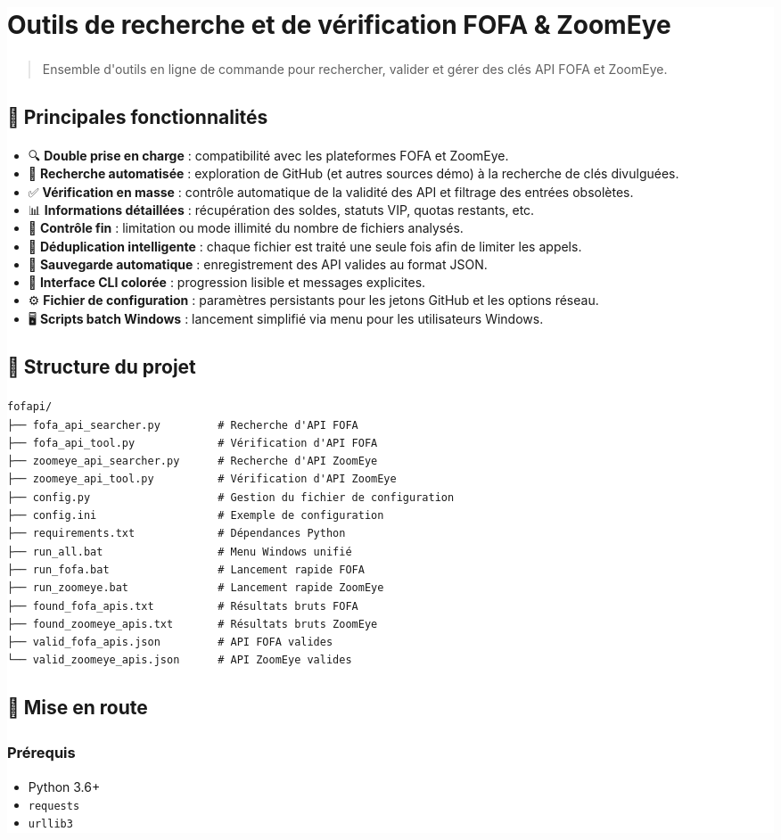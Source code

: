 # Outils de recherche et de vérification FOFA & ZoomEye

> Ensemble d'outils en ligne de commande pour rechercher, valider et gérer des clés API FOFA et ZoomEye.

## 🌟 Principales fonctionnalités

- 🔍 **Double prise en charge** : compatibilité avec les plateformes FOFA et ZoomEye.
- 🚀 **Recherche automatisée** : exploration de GitHub (et autres sources démo) à la recherche de clés divulguées.
- ✅ **Vérification en masse** : contrôle automatique de la validité des API et filtrage des entrées obsolètes.
- 📊 **Informations détaillées** : récupération des soldes, statuts VIP, quotas restants, etc.
- 🎯 **Contrôle fin** : limitation ou mode illimité du nombre de fichiers analysés.
- 🔄 **Déduplication intelligente** : chaque fichier est traité une seule fois afin de limiter les appels.
- 💾 **Sauvegarde automatique** : enregistrement des API valides au format JSON.
- 🎨 **Interface CLI colorée** : progression lisible et messages explicites.
- ⚙️ **Fichier de configuration** : paramètres persistants pour les jetons GitHub et les options réseau.
- 🖥️ **Scripts batch Windows** : lancement simplifié via menu pour les utilisateurs Windows.

## 📁 Structure du projet

```
fofapi/
├── fofa_api_searcher.py         # Recherche d'API FOFA
├── fofa_api_tool.py             # Vérification d'API FOFA
├── zoomeye_api_searcher.py      # Recherche d'API ZoomEye
├── zoomeye_api_tool.py          # Vérification d'API ZoomEye
├── config.py                    # Gestion du fichier de configuration
├── config.ini                   # Exemple de configuration
├── requirements.txt             # Dépendances Python
├── run_all.bat                  # Menu Windows unifié
├── run_fofa.bat                 # Lancement rapide FOFA
├── run_zoomeye.bat              # Lancement rapide ZoomEye
├── found_fofa_apis.txt          # Résultats bruts FOFA
├── found_zoomeye_apis.txt       # Résultats bruts ZoomEye
├── valid_fofa_apis.json         # API FOFA valides
└── valid_zoomeye_apis.json      # API ZoomEye valides
```

## 🚀 Mise en route

### Prérequis

- Python 3.6+
- `requests`
- `urllib3`
